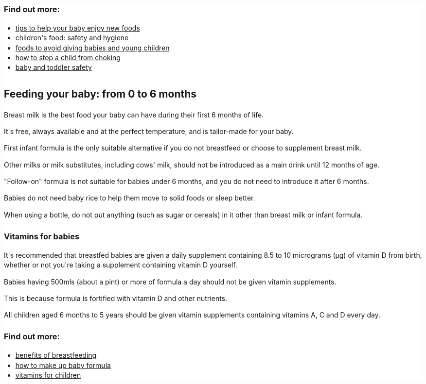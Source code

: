 


### Find out more:

* [tips to help your baby enjoy new foods](/conditions/baby/weaning-and-feeding/help-your-baby-enjoy-new-foods/)
* [children's food: safety and hygiene](/conditions/baby/weaning-and-feeding/childrens-food-safety-and-hygiene/)
* [foods to avoid giving babies and young children](/conditions/baby/weaning-and-feeding/foods-to-avoid-giving-babies-and-young-children/)
* [how to stop a child from choking](/conditions/baby/first-aid-and-safety/first-aid/how-to-stop-a-child-from-choking/)
* [baby and toddler safety](/conditions/baby/first-aid-and-safety/safety/baby-and-toddler-safety/)




Feeding your baby: from 0 to 6 months
-------------------------------------


Breast milk is the best food your baby can have during their first 6 months of life.

It's free, always available and at the perfect temperature, and is tailor\-made for your baby.

First infant formula is the only suitable alternative if you do not breastfeed or choose to supplement breast milk.

Other milks or milk substitutes, including cows' milk, should not be introduced as a main drink until 12 months of age.

"Follow\-on" formula is not suitable for babies under 6 months, and you do not need to introduce it after 6 months.

Babies do not need baby rice to help them move to solid foods or sleep better.

When using a bottle, do not put anything (such as sugar or cereals) in it other than breast milk or infant formula.

### Vitamins for babies

It's recommended that breastfed babies are given a daily supplement containing 8\.5 to 10 micrograms (µg) of vitamin D from birth, whether or not you're taking a supplement containing vitamin D yourself.

Babies having 500mls (about a pint) or more of formula a day should not be given vitamin supplements.

This is because formula is fortified with vitamin D and other nutrients.

All children aged 6 months to 5 years should be given vitamin supplements containing vitamins A, C and D every day.




### Find out more:

* [benefits of breastfeeding](/conditions/baby/breastfeeding-and-bottle-feeding/breastfeeding/benefits/)
* [how to make up baby formula](/conditions/baby/breastfeeding-and-bottle-feeding/bottle-feeding/making-up-baby-formula/)
* [vitamins for children](/conditions/baby/weaning-and-feeding/vitamins-for-children/)

